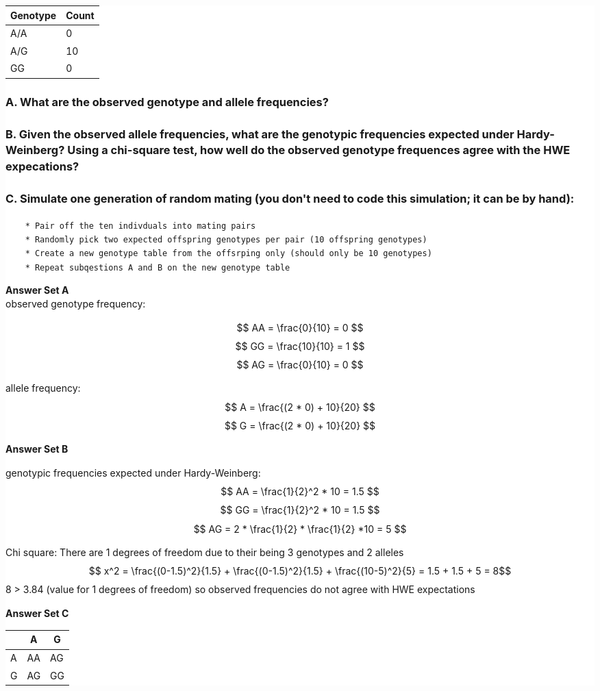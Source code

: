 |Genotype|Count|
|--------|-----|
|A/A|0|
|A/G|10|
|GG|0|

### A. What are the observed genotype and allele frequencies?
### B. Given the observed allele frequencies, what are the genotypic frequencies expected under Hardy-Weinberg?  Using a chi-square test, how well do the observed genotype frequences agree with the HWE expecations?
### C. Simulate one generation of random mating (you don't need to code this simulation; it can be by hand):
        * Pair off the ten indivduals into mating pairs
        * Randomly pick two expected offspring genotypes per pair (10 offspring genotypes)
        * Create a new genotype table from the offsrping only (should only be 10 genotypes)
        * Repeat subqestions A and B on the new genotype table

**Answer Set A**
\
 observed genotype frequency:

 $$ AA = \frac{0}{10} = 0 $$
 $$ GG = \frac{10}{10} = 1 $$
 $$ AG = \frac{0}{10} = 0 $$

allele frequency:
$$ A = \frac{(2 * 0) + 10}{20} $$
$$ G = \frac{(2 * 0) + 10}{20} $$

**Answer Set B**

genotypic frequencies expected under Hardy-Weinberg:
 $$ AA = \frac{1}{2}^2 * 10 = 1.5 $$
 $$ GG = \frac{1}{2}^2 * 10 = 1.5 $$
 $$ AG = 2 * \frac{1}{2} * \frac{1}{2} *10 = 5 $$

 Chi square: There are 1 degrees of freedom due to their being 3 genotypes and 2 alleles
    $$ x^2 = \frac{(0-1.5)^2}{1.5} + \frac{(0-1.5)^2}{1.5} + \frac{(10-5)^2}{5} = 1.5 + 1.5 + 5 = 8$$
    8 > 3.84 (value for 1 degrees of freedom) so observed frequencies do not agree with HWE expectations

 
**Answer Set C**

    
|   	|   A	|  G 	|
|---	|---	|---	|
|   A	|  AA 	|   AG	| 
|   G	|  AG 	|   GG	| 
